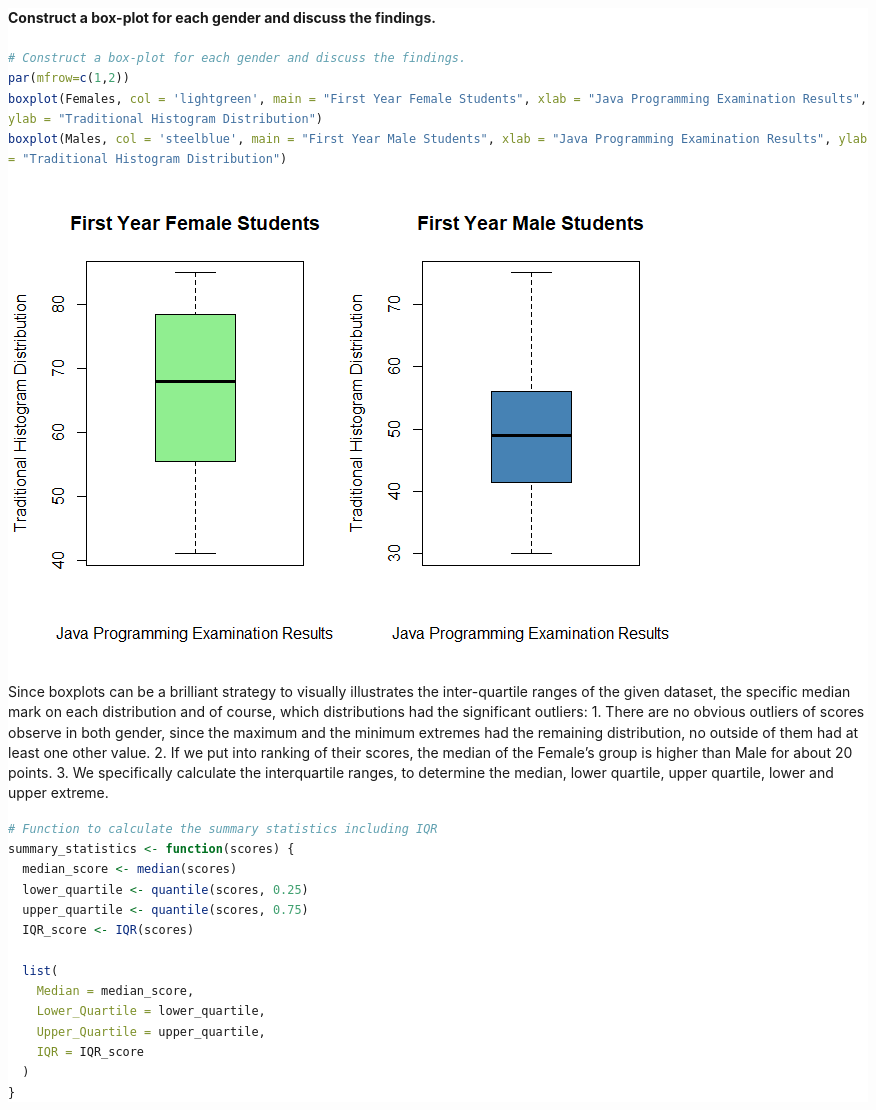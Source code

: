 #### Construct a box-plot for each gender and discuss the findings.

``` r
# Construct a box-plot for each gender and discuss the findings. 
par(mfrow=c(1,2))
boxplot(Females, col = 'lightgreen', main = "First Year Female Students", xlab = "Java Programming Examination Results", ylab = "Traditional Histogram Distribution")
boxplot(Males, col = 'steelblue', main = "First Year Male Students", xlab = "Java Programming Examination Results", ylab = "Traditional Histogram Distribution")
```

![](MONFERO,-JOHN-BENEDICT-FA1_files/figure-gfm/box-plots-1.png)

Since boxplots can be a brilliant strategy to visually illustrates the
inter-quartile ranges of the given dataset, the specific median mark on
each distribution and of course, which distributions had the significant
outliers: 1. There are no obvious outliers of scores observe in both
gender, since the maximum and the minimum extremes had the remaining
distribution, no outside of them had at least one other value. 2. If we
put into ranking of their scores, the median of the Female’s group is
higher than Male for about 20 points. 3. We specifically calculate the
interquartile ranges, to determine the median, lower quartile, upper
quartile, lower and upper extreme.

``` r
# Function to calculate the summary statistics including IQR
summary_statistics <- function(scores) {
  median_score <- median(scores)
  lower_quartile <- quantile(scores, 0.25)
  upper_quartile <- quantile(scores, 0.75)
  IQR_score <- IQR(scores)
  
  list(
    Median = median_score,
    Lower_Quartile = lower_quartile,
    Upper_Quartile = upper_quartile,
    IQR = IQR_score
  )
}
```
